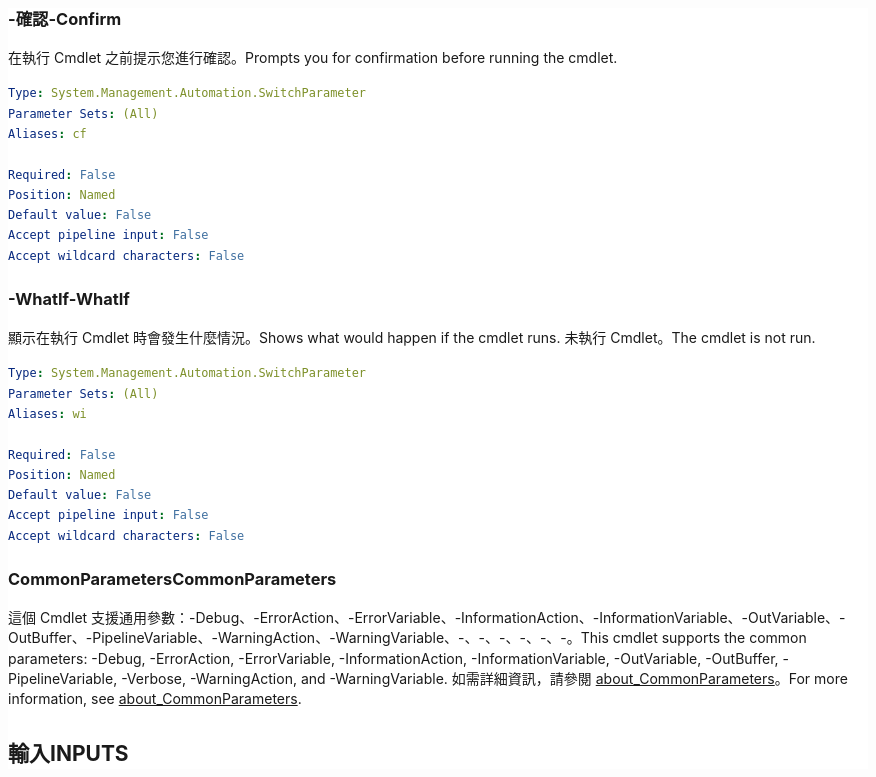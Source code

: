 ### <span data-ttu-id="84a2f-186">-確認</span><span class="sxs-lookup"><span data-stu-id="84a2f-186">-Confirm</span></span>
<span data-ttu-id="84a2f-187">在執行 Cmdlet 之前提示您進行確認。</span><span class="sxs-lookup"><span data-stu-id="84a2f-187">Prompts you for confirmation before running the cmdlet.</span></span>

```yaml
Type: System.Management.Automation.SwitchParameter
Parameter Sets: (All)
Aliases: cf

Required: False
Position: Named
Default value: False
Accept pipeline input: False
Accept wildcard characters: False
```

### <span data-ttu-id="84a2f-188">-WhatIf</span><span class="sxs-lookup"><span data-stu-id="84a2f-188">-WhatIf</span></span>
<span data-ttu-id="84a2f-189">顯示在執行 Cmdlet 時會發生什麼情況。</span><span class="sxs-lookup"><span data-stu-id="84a2f-189">Shows what would happen if the cmdlet runs.</span></span>
<span data-ttu-id="84a2f-190">未執行 Cmdlet。</span><span class="sxs-lookup"><span data-stu-id="84a2f-190">The cmdlet is not run.</span></span>

```yaml
Type: System.Management.Automation.SwitchParameter
Parameter Sets: (All)
Aliases: wi

Required: False
Position: Named
Default value: False
Accept pipeline input: False
Accept wildcard characters: False
```

### <span data-ttu-id="84a2f-191">CommonParameters</span><span class="sxs-lookup"><span data-stu-id="84a2f-191">CommonParameters</span></span>
<span data-ttu-id="84a2f-192">這個 Cmdlet 支援通用參數：-Debug、-ErrorAction、-ErrorVariable、-InformationAction、-InformationVariable、-OutVariable、-OutBuffer、-PipelineVariable、-WarningAction、-WarningVariable、-、-、-、-、-、-。</span><span class="sxs-lookup"><span data-stu-id="84a2f-192">This cmdlet supports the common parameters: -Debug, -ErrorAction, -ErrorVariable, -InformationAction, -InformationVariable, -OutVariable, -OutBuffer, -PipelineVariable, -Verbose, -WarningAction, and -WarningVariable.</span></span> <span data-ttu-id="84a2f-193">如需詳細資訊，請參閱 [about_CommonParameters](http://go.microsoft.com/fwlink/?LinkID=113216)。</span><span class="sxs-lookup"><span data-stu-id="84a2f-193">For more information, see [about_CommonParameters](http://go.microsoft.com/fwlink/?LinkID=113216).</span></span>

## <span data-ttu-id="84a2f-194">輸入</span><span class="sxs-lookup"><span data-stu-id="84a2f-194">INPUTS</span></span>
